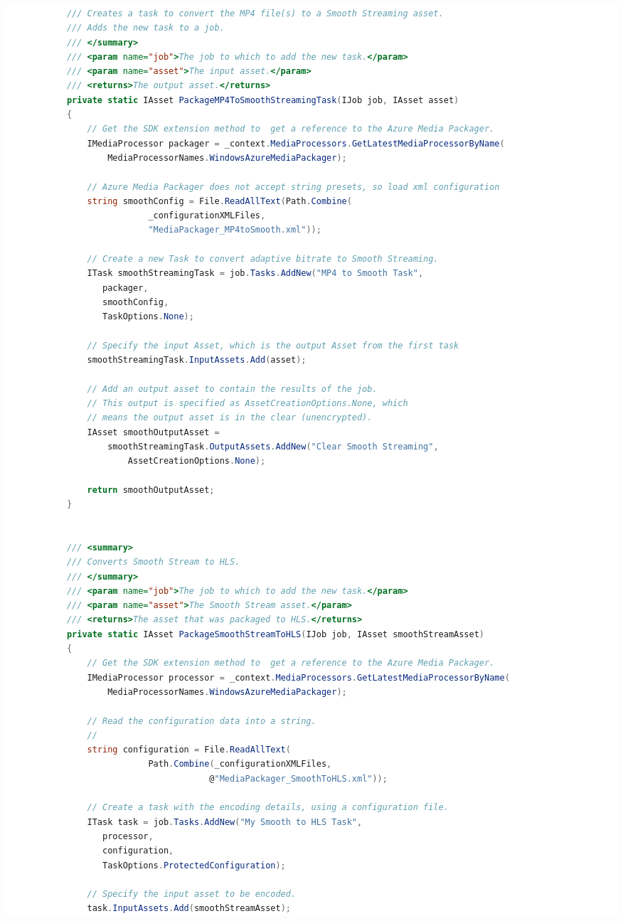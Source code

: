 ```csharp
            /// Creates a task to convert the MP4 file(s) to a Smooth Streaming asset.
            /// Adds the new task to a job.
            /// </summary>
            /// <param name="job">The job to which to add the new task.</param>
            /// <param name="asset">The input asset.</param>
            /// <returns>The output asset.</returns>
            private static IAsset PackageMP4ToSmoothStreamingTask(IJob job, IAsset asset)
            {
                // Get the SDK extension method to  get a reference to the Azure Media Packager.
                IMediaProcessor packager = _context.MediaProcessors.GetLatestMediaProcessorByName(
                    MediaProcessorNames.WindowsAzureMediaPackager);

                // Azure Media Packager does not accept string presets, so load xml configuration
                string smoothConfig = File.ReadAllText(Path.Combine(
                            _configurationXMLFiles,
                            "MediaPackager_MP4toSmooth.xml"));

                // Create a new Task to convert adaptive bitrate to Smooth Streaming.
                ITask smoothStreamingTask = job.Tasks.AddNew("MP4 to Smooth Task",
                   packager,
                   smoothConfig,
                   TaskOptions.None);

                // Specify the input Asset, which is the output Asset from the first task
                smoothStreamingTask.InputAssets.Add(asset);

                // Add an output asset to contain the results of the job. 
                // This output is specified as AssetCreationOptions.None, which 
                // means the output asset is in the clear (unencrypted).
                IAsset smoothOutputAsset =
                    smoothStreamingTask.OutputAssets.AddNew("Clear Smooth Streaming",
                        AssetCreationOptions.None);

                return smoothOutputAsset;
            }


            /// <summary>
            /// Converts Smooth Stream to HLS.
            /// </summary>
            /// <param name="job">The job to which to add the new task.</param>
            /// <param name="asset">The Smooth Stream asset.</param>
            /// <returns>The asset that was packaged to HLS.</returns>
            private static IAsset PackageSmoothStreamToHLS(IJob job, IAsset smoothStreamAsset)
            {
                // Get the SDK extension method to  get a reference to the Azure Media Packager.
                IMediaProcessor processor = _context.MediaProcessors.GetLatestMediaProcessorByName(
                    MediaProcessorNames.WindowsAzureMediaPackager);

                // Read the configuration data into a string. 
                //
                string configuration = File.ReadAllText(
                            Path.Combine(_configurationXMLFiles,
                                        @"MediaPackager_SmoothToHLS.xml"));

                // Create a task with the encoding details, using a configuration file.
                ITask task = job.Tasks.AddNew("My Smooth to HLS Task",
                   processor,
                   configuration,
                   TaskOptions.ProtectedConfiguration);

                // Specify the input asset to be encoded.
                task.InputAssets.Add(smoothStreamAsset);
```